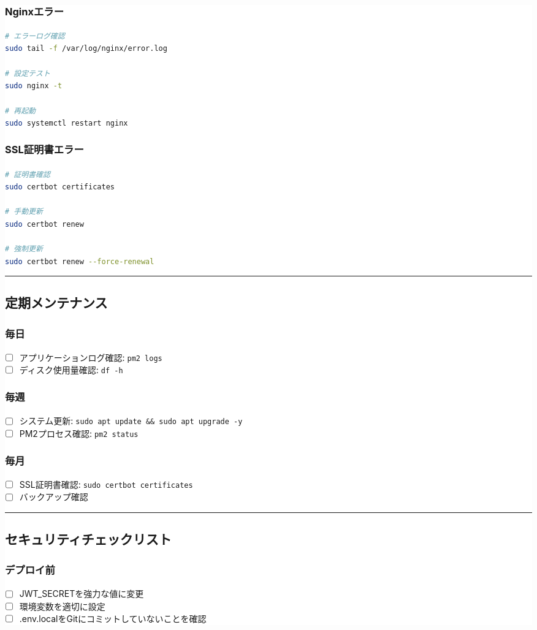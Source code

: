 ### Nginxエラー

```bash
# エラーログ確認
sudo tail -f /var/log/nginx/error.log

# 設定テスト
sudo nginx -t

# 再起動
sudo systemctl restart nginx
```

### SSL証明書エラー

```bash
# 証明書確認
sudo certbot certificates

# 手動更新
sudo certbot renew

# 強制更新
sudo certbot renew --force-renewal
```

---

## 定期メンテナンス

### 毎日
- [ ] アプリケーションログ確認: `pm2 logs`
- [ ] ディスク使用量確認: `df -h`

### 毎週
- [ ] システム更新: `sudo apt update && sudo apt upgrade -y`
- [ ] PM2プロセス確認: `pm2 status`

### 毎月
- [ ] SSL証明書確認: `sudo certbot certificates`
- [ ] バックアップ確認

---

## セキュリティチェックリスト

### デプロイ前
- [ ] JWT_SECRETを強力な値に変更
- [ ] 環境変数を適切に設定
- [ ] .env.localをGitにコミットしていないことを確認
